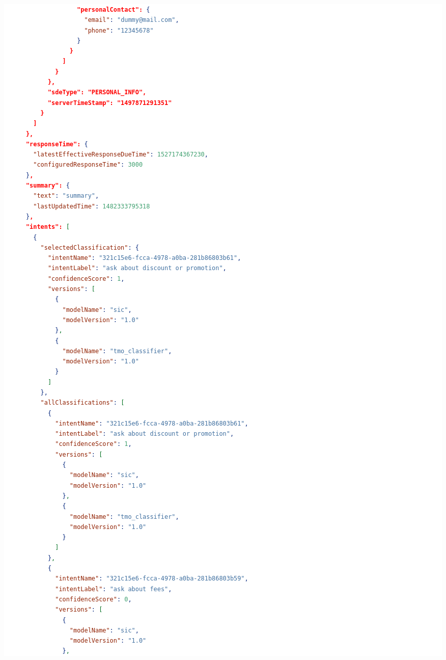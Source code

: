 ```json
                    "personalContact": {
                      "email": "dummy@mail.com",
                      "phone": "12345678"
                    }
                  }
                ]
              }
            },
            "sdeType": "PERSONAL_INFO",
            "serverTimeStamp": "1497871291351"
          }
        ]
      },
      "responseTime": {
        "latestEffectiveResponseDueTime": 1527174367230,
        "configuredResponseTime": 3000
      },
      "summary": {
        "text": "summary",
        "lastUpdatedTime": 1482333795318
      },
      "intents": [
        {
          "selectedClassification": {
            "intentName": "321c15e6-fcca-4978-a0ba-281b86803b61",
            "intentLabel": "ask about discount or promotion",
            "confidenceScore": 1,
            "versions": [
              {
                "modelName": "sic",
                "modelVersion": "1.0"
              },
              {
                "modelName": "tmo_classifier",
                "modelVersion": "1.0"
              }
            ]
          },
          "allClassifications": [
            {
              "intentName": "321c15e6-fcca-4978-a0ba-281b86803b61",
              "intentLabel": "ask about discount or promotion",
              "confidenceScore": 1,
              "versions": [
                {
                  "modelName": "sic",
                  "modelVersion": "1.0"
                },
                {
                  "modelName": "tmo_classifier",
                  "modelVersion": "1.0"
                }
              ]
            },
            {
              "intentName": "321c15e6-fcca-4978-a0ba-281b86803b59",
              "intentLabel": "ask about fees",
              "confidenceScore": 0,
              "versions": [
                {
                  "modelName": "sic",
                  "modelVersion": "1.0"
                },
```
